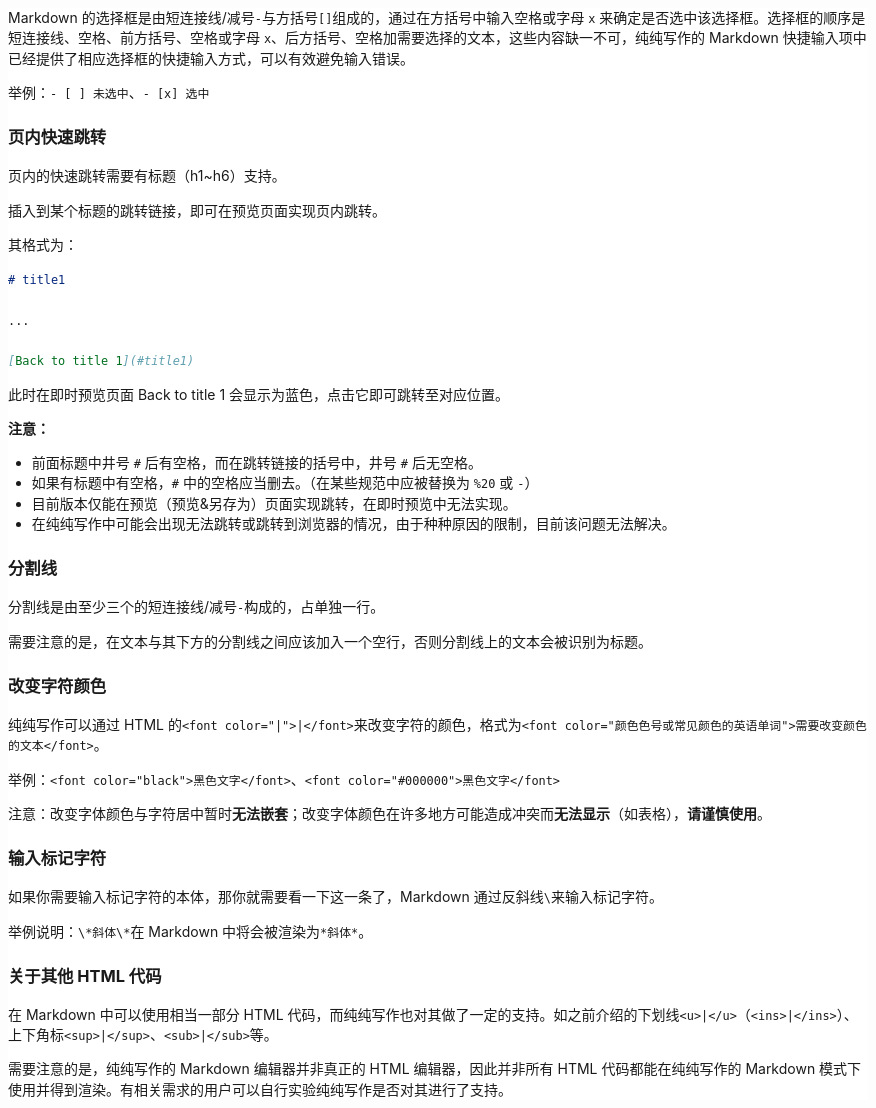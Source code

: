 Markdown 的选择框是由短连接线/减号`-`与方括号`[]`组成的，通过在方括号中输入空格或字母 `x` 来确定是否选中该选择框。选择框的顺序是短连接线、空格、前方括号、空格或字母 `x`、后方括号、空格加需要选择的文本，这些内容缺一不可，纯纯写作的 Markdown 快捷输入项中已经提供了相应选择框的快捷输入方式，可以有效避免输入错误。

举例：`- [ ] 未选中`、`- [x] 选中`

### 页内快速跳转

页内的快速跳转需要有标题（h1~h6）支持。

插入到某个标题的跳转链接，即可在预览页面实现页内跳转。

其格式为：

```md
# title1

...

[Back to title 1](#title1)
```

此时在即时预览页面 Back to title 1 会显示为蓝色，点击它即可跳转至对应位置。

**注意：**

- 前面标题中井号 `#` 后有空格，而在跳转链接的括号中，井号 `#` 后无空格。
- 如果有标题中有空格，`#` 中的空格应当删去。（在某些规范中应被替换为 `%20` 或 `-`）
- 目前版本仅能在预览（预览&另存为）页面实现跳转，在即时预览中无法实现。
- 在纯纯写作中可能会出现无法跳转或跳转到浏览器的情况，由于种种原因的限制，目前该问题无法解决。

### 分割线

分割线是由至少三个的短连接线/减号`-`构成的，占单独一行。

需要注意的是，在文本与其下方的分割线之间应该加入一个空行，否则分割线上的文本会被识别为标题。

### 改变字符颜色

纯纯写作可以通过 HTML 的`<font color="|">|</font>`来改变字符的颜色，格式为`<font color="颜色色号或常见颜色的英语单词">需要改变颜色的文本</font>`。

举例：`<font color="black">黑色文字</font>`、`<font color="#000000">黑色文字</font>`

注意：改变字体颜色与字符居中暂时**无法嵌套**；改变字体颜色在许多地方可能造成冲突而**无法显示**（如表格），**请谨慎使用**。

### 输入标记字符

如果你需要输入标记字符的本体，那你就需要看一下这一条了，Markdown 通过反斜线`\`来输入标记字符。

举例说明：`\*斜体\*`在 Markdown 中将会被渲染为`*斜体*`。

### 关于其他 HTML 代码

在 Markdown 中可以使用相当一部分 HTML 代码，而纯纯写作也对其做了一定的支持。如之前介绍的下划线`<u>|</u>`（`<ins>|</ins>`）、上下角标`<sup>|</sup>`、`<sub>|</sub>`等。

需要注意的是，纯纯写作的 Markdown 编辑器并非真正的 HTML 编辑器，因此并非所有 HTML 代码都能在纯纯写作的 Markdown 模式下使用并得到渲染。有相关需求的用户可以自行实验纯纯写作是否对其进行了支持。
